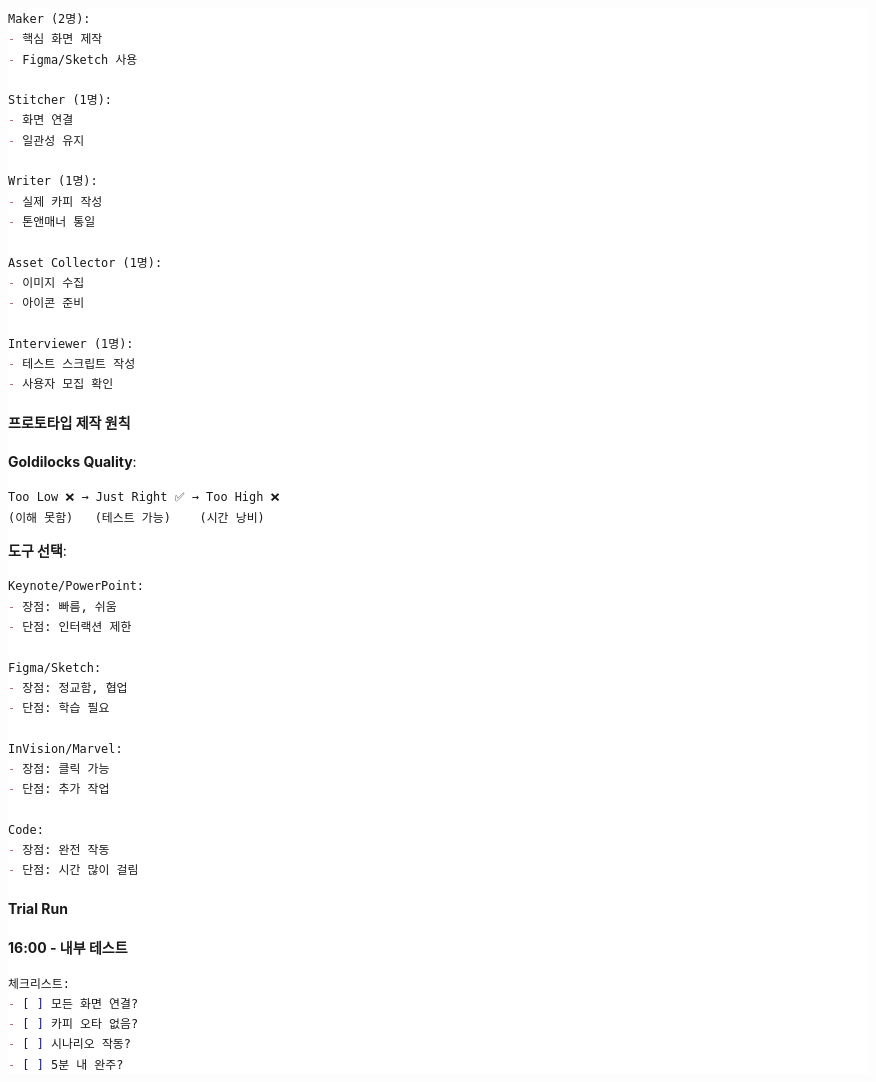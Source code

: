 ```markdown
Maker (2명):
- 핵심 화면 제작
- Figma/Sketch 사용

Stitcher (1명):
- 화면 연결
- 일관성 유지

Writer (1명):
- 실제 카피 작성
- 톤앤매너 통일

Asset Collector (1명):
- 이미지 수집
- 아이콘 준비

Interviewer (1명):
- 테스트 스크립트 작성
- 사용자 모집 확인
```

#### 프로토타입 제작 원칙

**Goldilocks Quality**:
```
Too Low ❌ → Just Right ✅ → Too High ❌
(이해 못함)   (테스트 가능)    (시간 낭비)
```

**도구 선택**:
```markdown
Keynote/PowerPoint:
- 장점: 빠름, 쉬움
- 단점: 인터랙션 제한

Figma/Sketch:
- 장점: 정교함, 협업
- 단점: 학습 필요

InVision/Marvel:
- 장점: 클릭 가능
- 단점: 추가 작업

Code:
- 장점: 완전 작동
- 단점: 시간 많이 걸림
```

#### Trial Run

**16:00 - 내부 테스트**
```markdown
체크리스트:
- [ ] 모든 화면 연결?
- [ ] 카피 오타 없음?
- [ ] 시나리오 작동?
- [ ] 5분 내 완주?
```
